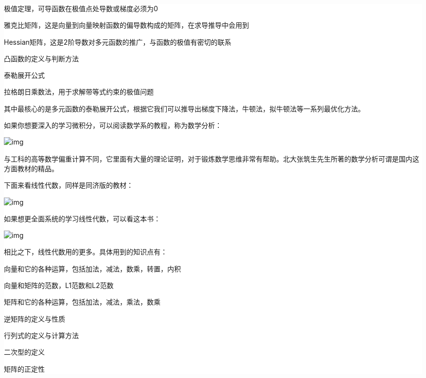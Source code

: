 

极值定理，可导函数在极值点处导数或梯度必须为0



雅克比矩阵，这是向量到向量映射函数的偏导数构成的矩阵，在求导推导中会用到



Hessian矩阵，这是2阶导数对多元函数的推广，与函数的极值有密切的联系



凸函数的定义与判断方法



泰勒展开公式



拉格朗日乘数法，用于求解带等式约束的极值问题

其中最核心的是多元函数的泰勒展开公式，根据它我们可以推导出梯度下降法，牛顿法，拟牛顿法等一系列最优化方法。



如果你想要深入的学习微积分，可以阅读数学系的教程，称为数学分析：

![img](https://mmbiz.qpic.cn/mmbiz_png/75DkJnThACnaQaSue8PcvMxLhOFv0wqLIaVRNlaRicDTquk6iaOZGoWwSoP3YKBSXtiaCy2Ko2Oe2skPATRaFiccHg/640?wx_fmt=png&tp=webp&wxfrom=5&wx_lazy=1&wx_co=1)

与工科的高等数学偏重计算不同，它里面有大量的理论证明，对于锻炼数学思维非常有帮助。北大张筑生先生所著的数学分析可谓是国内这方面教材的精品。



下面来看线性代数，同样是同济版的教材：

![img](https://mmbiz.qpic.cn/mmbiz_png/75DkJnThACnaQaSue8PcvMxLhOFv0wqL6c6b5vIklkzcdbIZwzNPlQ16VaribaqicuZTiblvVT3Ua6CuYmVRHrcxg/640?wx_fmt=png&tp=webp&wxfrom=5&wx_lazy=1&wx_co=1)

如果想更全面系统的学习线性代数，可以看这本书：

![img](https://mmbiz.qpic.cn/mmbiz_png/75DkJnThACnaQaSue8PcvMxLhOFv0wqLpcWQkofialUXe4J5BwszbRW81uy7CiaBZ4d6xPPwIb4TsZj3EtAVM2Fg/640?wx_fmt=png&tp=webp&wxfrom=5&wx_lazy=1&wx_co=1)

相比之下，线性代数用的更多。具体用到的知识点有：

向量和它的各种运算，包括加法，减法，数乘，转置，内积



向量和矩阵的范数，L1范数和L2范数



矩阵和它的各种运算，包括加法，减法，乘法，数乘



逆矩阵的定义与性质



行列式的定义与计算方法



二次型的定义



矩阵的正定性
